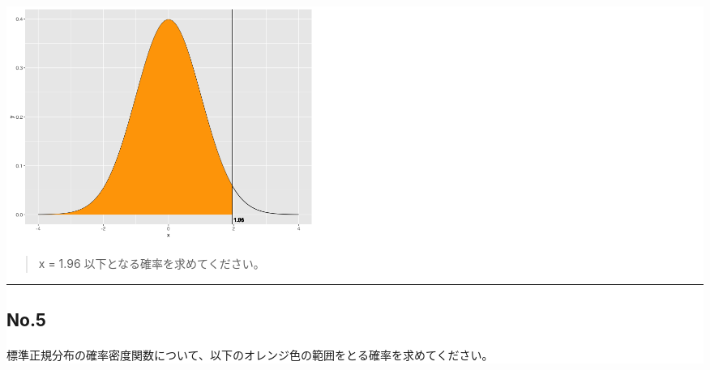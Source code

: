 <img src="../img/day/026.png" width="380px">

> x = 1.96 以下となる確率を求めてください。

---

## No.5

標準正規分布の確率密度関数について、以下のオレンジ色の範囲をとる確率を求めてください。
